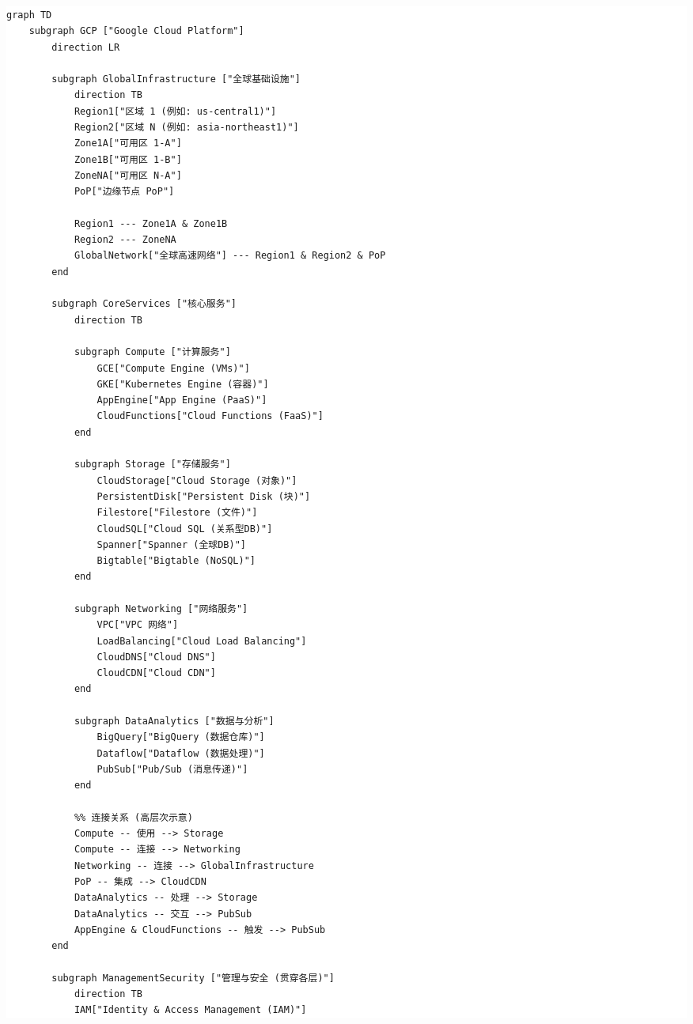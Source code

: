 ```mermaid
graph TD
    subgraph GCP ["Google Cloud Platform"]
        direction LR

        subgraph GlobalInfrastructure ["全球基础设施"]
            direction TB
            Region1["区域 1 (例如: us-central1)"]
            Region2["区域 N (例如: asia-northeast1)"]
            Zone1A["可用区 1-A"]
            Zone1B["可用区 1-B"]
            ZoneNA["可用区 N-A"]
            PoP["边缘节点 PoP"]

            Region1 --- Zone1A & Zone1B
            Region2 --- ZoneNA
            GlobalNetwork["全球高速网络"] --- Region1 & Region2 & PoP
        end

        subgraph CoreServices ["核心服务"]
            direction TB

            subgraph Compute ["计算服务"]
                GCE["Compute Engine (VMs)"]
                GKE["Kubernetes Engine (容器)"]
                AppEngine["App Engine (PaaS)"]
                CloudFunctions["Cloud Functions (FaaS)"]
            end

            subgraph Storage ["存储服务"]
                CloudStorage["Cloud Storage (对象)"]
                PersistentDisk["Persistent Disk (块)"]
                Filestore["Filestore (文件)"]
                CloudSQL["Cloud SQL (关系型DB)"]
                Spanner["Spanner (全球DB)"]
                Bigtable["Bigtable (NoSQL)"]
            end

            subgraph Networking ["网络服务"]
                VPC["VPC 网络"]
                LoadBalancing["Cloud Load Balancing"]
                CloudDNS["Cloud DNS"]
                CloudCDN["Cloud CDN"]
            end

            subgraph DataAnalytics ["数据与分析"]
                BigQuery["BigQuery (数据仓库)"]
                Dataflow["Dataflow (数据处理)"]
                PubSub["Pub/Sub (消息传递)"]
            end

            %% 连接关系 (高层次示意)
            Compute -- 使用 --> Storage
            Compute -- 连接 --> Networking
            Networking -- 连接 --> GlobalInfrastructure
            PoP -- 集成 --> CloudCDN
            DataAnalytics -- 处理 --> Storage
            DataAnalytics -- 交互 --> PubSub
            AppEngine & CloudFunctions -- 触发 --> PubSub
        end

        subgraph ManagementSecurity ["管理与安全 (贯穿各层)"]
            direction TB
            IAM["Identity & Access Management (IAM)"]
```